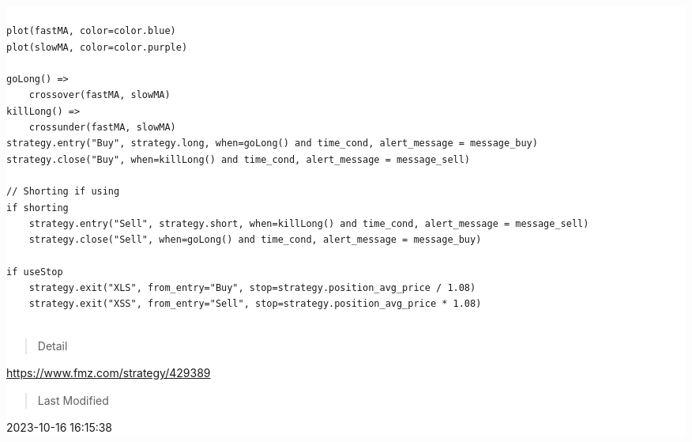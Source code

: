 ``` pinescript

plot(fastMA, color=color.blue)
plot(slowMA, color=color.purple)

goLong() =>
    crossover(fastMA, slowMA)
killLong() =>
    crossunder(fastMA, slowMA)
strategy.entry("Buy", strategy.long, when=goLong() and time_cond, alert_message = message_buy)
strategy.close("Buy", when=killLong() and time_cond, alert_message = message_sell)

// Shorting if using
if shorting
    strategy.entry("Sell", strategy.short, when=killLong() and time_cond, alert_message = message_sell)
    strategy.close("Sell", when=goLong() and time_cond, alert_message = message_buy)

if useStop
    strategy.exit("XLS", from_entry="Buy", stop=strategy.position_avg_price / 1.08)
    strategy.exit("XSS", from_entry="Sell", stop=strategy.position_avg_price * 1.08)


```

> Detail

https://www.fmz.com/strategy/429389

> Last Modified

2023-10-16 16:15:38
